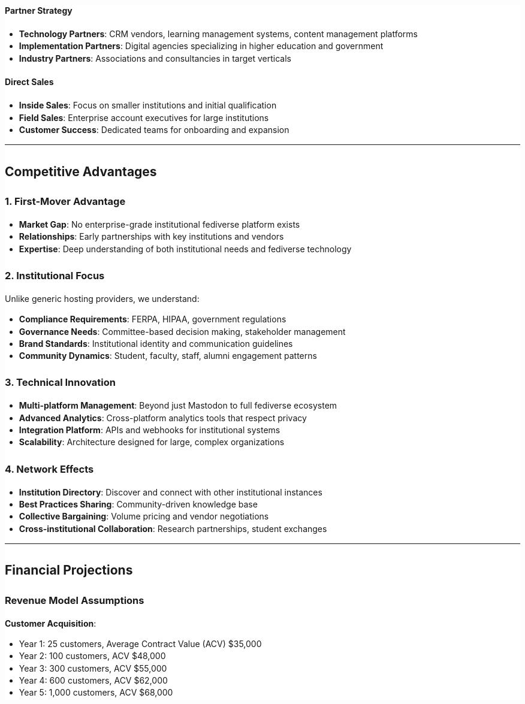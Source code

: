 #### Partner Strategy
- **Technology Partners**: CRM vendors, learning management systems, content management platforms
- **Implementation Partners**: Digital agencies specializing in higher education and government
- **Industry Partners**: Associations and consultancies in target verticals

#### Direct Sales
- **Inside Sales**: Focus on smaller institutions and initial qualification
- **Field Sales**: Enterprise account executives for large institutions
- **Customer Success**: Dedicated teams for onboarding and expansion

---

## Competitive Advantages

### 1. First-Mover Advantage
- **Market Gap**: No enterprise-grade institutional fediverse platform exists
- **Relationships**: Early partnerships with key institutions and vendors
- **Expertise**: Deep understanding of both institutional needs and fediverse technology

### 2. Institutional Focus
Unlike generic hosting providers, we understand:
- **Compliance Requirements**: FERPA, HIPAA, government regulations
- **Governance Needs**: Committee-based decision making, stakeholder management
- **Brand Standards**: Institutional identity and communication guidelines
- **Community Dynamics**: Student, faculty, staff, alumni engagement patterns

### 3. Technical Innovation
- **Multi-platform Management**: Beyond just Mastodon to full fediverse ecosystem
- **Advanced Analytics**: Cross-platform analytics tools that respect privacy
- **Integration Platform**: APIs and webhooks for institutional systems
- **Scalability**: Architecture designed for large, complex organizations

### 4. Network Effects
- **Institution Directory**: Discover and connect with other institutional instances
- **Best Practices Sharing**: Community-driven knowledge base
- **Collective Bargaining**: Volume pricing and vendor negotiations
- **Cross-institutional Collaboration**: Research partnerships, student exchanges

---

## Financial Projections

### Revenue Model Assumptions

**Customer Acquisition**:
- Year 1: 25 customers, Average Contract Value (ACV) $35,000
- Year 2: 100 customers, ACV $48,000
- Year 3: 300 customers, ACV $55,000
- Year 4: 600 customers, ACV $62,000
- Year 5: 1,000 customers, ACV $68,000
